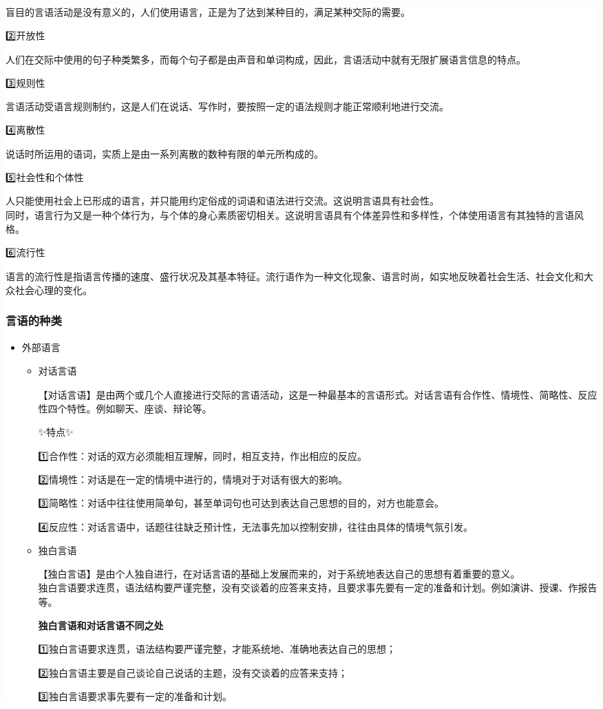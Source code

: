 盲目的言语活动是没有意义的，人们使用语言，正是为了达到某种目的，满足某种交际的需要。

2️⃣开放性

人们在交际中使用的句子种类繁多，而每个句子都是由声音和单词构成，因此，言语活动中就有无限扩展语言信息的特点。

3️⃣规则性

言语活动受语言规则制约，这是人们在说话、写作时，要按照一定的语法规则才能正常顺利地进行交流。

4️⃣离散性

说话时所运用的语词，实质上是由一系列离散的数种有限的单元所构成的。

5️⃣社会性和个体性
  
人只能使用社会上已形成的语言，并只能用约定俗成的词语和语法进行交流。这说明言语具有社会性。  
同时，语言行为又是一种个体行为，与个体的身心素质密切相关。这说明言语具有个体差异性和多样性，个体使用语言有其独特的言语风格。
 
6️⃣流行性

语言的流行性是指语言传播的速度、盛行状况及其基本特征。流行语作为一种文化现象、语言时尚，如实地反映着社会生活、社会文化和大众社会心理的变化。


### 言语的种类

- 外部语言

	- 对话言语

		  
		【对话言语】是由两个或几个人直接进行交际的言语活动，这是一种最基本的言语形式。对话言语有合作性、情境性、简略性、反应性四个特性。例如聊天、座谈、辩论等。  
		  
		  
		✨特点✨
		
		1️⃣合作性：对话的双方必须能相互理解，同时，相互支持，作出相应的反应。  
		
  
		2️⃣情境性：对话是在一定的情境中进行的，情境对于对话有很大的影响。  
		
  
		3️⃣简略性：对话中往往使用简单句，甚至单词句也可达到表达自己思想的目的，对方也能意会。  
		
  
		4️⃣反应性：对话言语中，话题往往缺乏预计性，无法事先加以控制安排，往往由具体的情境气氛引发。
  
		

	- 独白言语

		【独白言语】是由个人独自进行，在对话言语的基础上发展而来的，对于系统地表达自己的思想有着重要的意义。  
		独白言语要求连贯，语法结构要严谨完整，没有交谈着的应答来支持，且要求事先要有一定的准备和计划。例如演讲、授课、作报告等。  
		  
		  
		**独白言语和对话言语不同之处**  
		
  
		1️⃣独白言语要求连贯，语法结构要严谨完整，才能系统地、准确地表达自己的思想；  
		
  
		2️⃣独白言语主要是自己谈论自己说话的主题，没有交谈着的应答来支持；
  
		  
		3️⃣独白言语要求事先要有一定的准备和计划。
  
		
